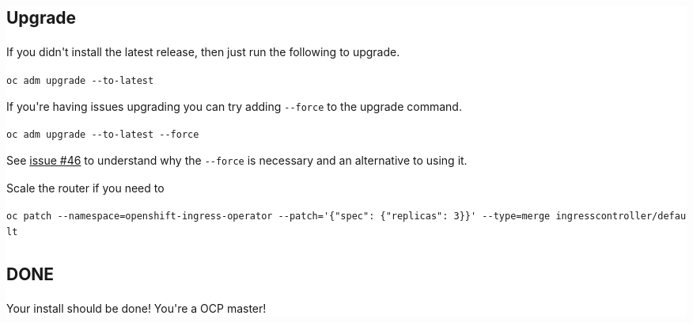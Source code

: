 ## Upgrade

If you didn't install the latest release, then just run the following to upgrade.

```
oc adm upgrade --to-latest
```

If you're having issues upgrading you can try adding `--force` to the upgrade command.

```
oc adm upgrade --to-latest --force
```

See [issue #46](https://github.com/redhat-cop/ocp4-helpernode/issues/46) to understand why the `--force` is necessary and an alternative to using it.


Scale the router if you need to

```
oc patch --namespace=openshift-ingress-operator --patch='{"spec": {"replicas": 3}}' --type=merge ingresscontroller/default
```

## DONE

Your install should be done! You're a OCP master!
